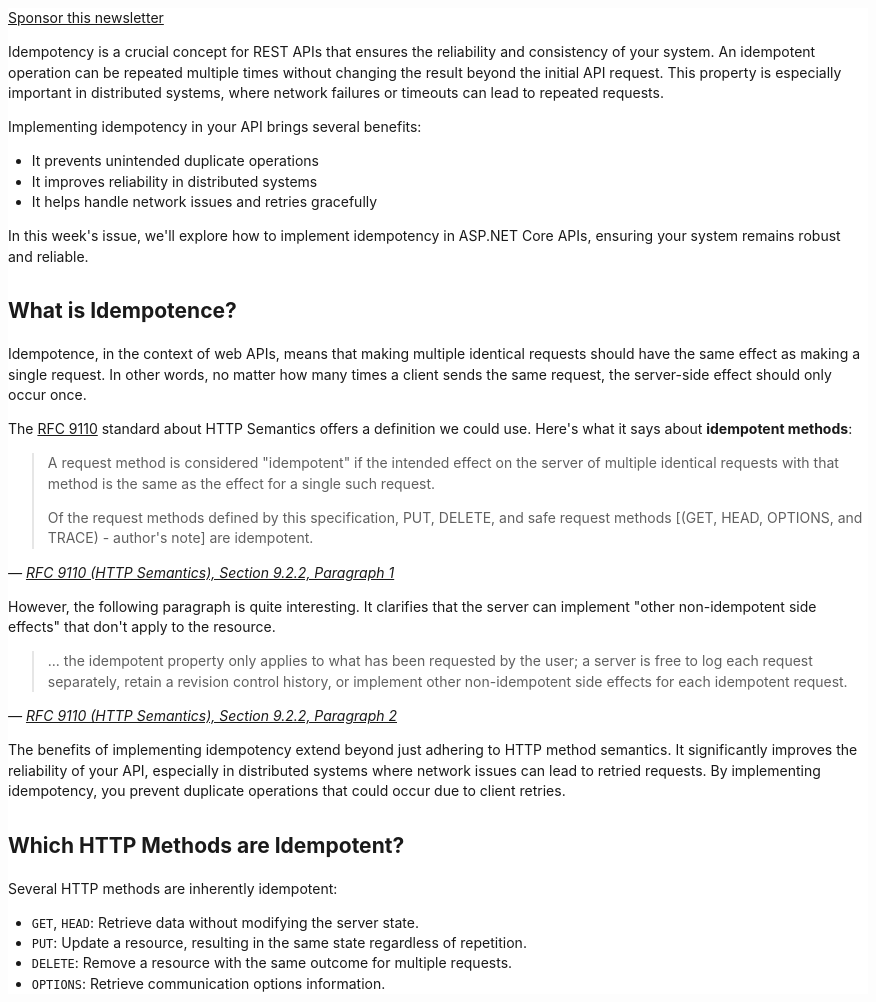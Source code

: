 [Sponsor this newsletter](/sponsor-the-newsletter)

Idempotency is a crucial concept for REST APIs that ensures the reliability and consistency of your system. An idempotent operation can be repeated multiple times without changing the result beyond the initial API request. This property is especially important in distributed systems, where network failures or timeouts can lead to repeated requests.

Implementing idempotency in your API brings several benefits:

*   It prevents unintended duplicate operations
*   It improves reliability in distributed systems
*   It helps handle network issues and retries gracefully

In this week's issue, we'll explore how to implement idempotency in ASP.NET Core APIs, ensuring your system remains robust and reliable.

## What is Idempotence?

Idempotence, in the context of web APIs, means that making multiple identical requests should have the same effect as making a single request. In other words, no matter how many times a client sends the same request, the server-side effect should only occur once.

The [RFC 9110](https://www.rfc-editor.org/rfc/rfc9110) standard about HTTP Semantics offers a definition we could use. Here's what it says about **idempotent methods**:

> A request method is considered "idempotent" if the intended effect on the server of multiple identical requests with that method is the same as the effect for a single such request.
> 
> Of the request methods defined by this specification, PUT, DELETE, and safe request methods \[(GET, HEAD, OPTIONS, and TRACE) - author's note\] are idempotent.

_— [RFC 9110 (HTTP Semantics), Section 9.2.2, Paragraph 1](https://www.rfc-editor.org/rfc/rfc9110#section-9.2.2-1)_

However, the following paragraph is quite interesting. It clarifies that the server can implement "other non-idempotent side effects" that don't apply to the resource.

> ... the idempotent property only applies to what has been requested by the user; a server is free to log each request separately, retain a revision control history, or implement other non-idempotent side effects for each idempotent request.

_— [RFC 9110 (HTTP Semantics), Section 9.2.2, Paragraph 2](https://www.rfc-editor.org/rfc/rfc9110#section-9.2.2-2)_

The benefits of implementing idempotency extend beyond just adhering to HTTP method semantics. It significantly improves the reliability of your API, especially in distributed systems where network issues can lead to retried requests. By implementing idempotency, you prevent duplicate operations that could occur due to client retries.

## Which HTTP Methods are Idempotent?

Several HTTP methods are inherently idempotent:

*   `GET`, `HEAD`: Retrieve data without modifying the server state.
*   `PUT`: Update a resource, resulting in the same state regardless of repetition.
*   `DELETE`: Remove a resource with the same outcome for multiple requests.
*   `OPTIONS`: Retrieve communication options information.
